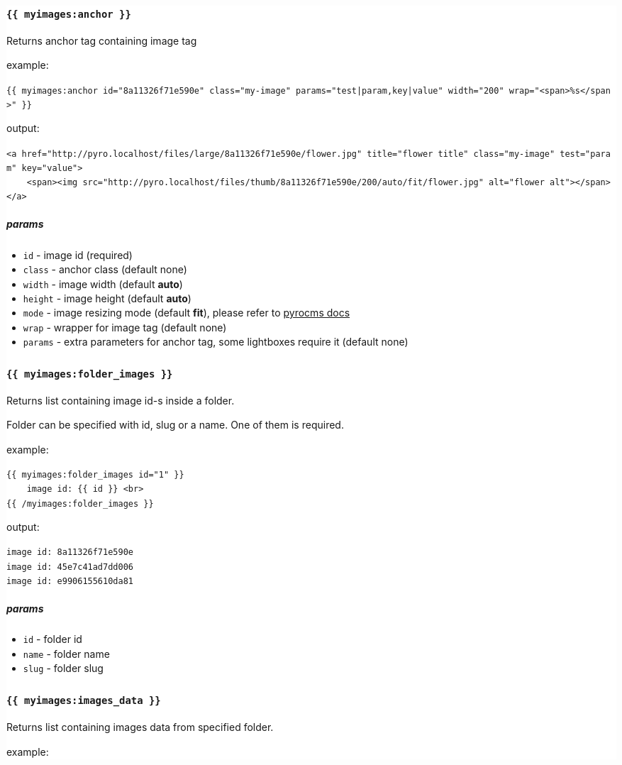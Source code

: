 ### `{{ myimages:anchor }}`

Returns anchor tag containing image tag

example:

	{{ myimages:anchor id="8a11326f71e590e" class="my-image" params="test|param,key|value" width="200" wrap="<span>%s</span>" }}

output:

	<a href="http://pyro.localhost/files/large/8a11326f71e590e/flower.jpg" title="flower title" class="my-image" test="param" key="value">
		<span><img src="http://pyro.localhost/files/thumb/8a11326f71e590e/200/auto/fit/flower.jpg" alt="flower alt"></span>
	</a>

##### params

- `id` - image id (required)
- `class` - anchor class (default none)
- `width` - image width (default **auto**)
- `height` - image height (default **auto**)
- `mode` - image resizing mode (default **fit**), please refer to [pyrocms docs](http://docs.pyrocms.com/2.2/manual/plugins/files)
- `wrap` - wrapper for image tag (default none)
- `params` - extra parameters for anchor tag, some lightboxes require it (default none)

### `{{ myimages:folder_images }}`

Returns list containing image id-s inside a folder.

Folder can be specified with id, slug or a name. One of them is required.

example:

	{{ myimages:folder_images id="1" }}
		image id: {{ id }} <br>
	{{ /myimages:folder_images }}

output:

	image id: 8a11326f71e590e
	image id: 45e7c41ad7dd006
	image id: e9906155610da81

##### params

- `id` - folder id
- `name` - folder name
- `slug` - folder slug

### `{{ myimages:images_data }}`

Returns list containing images data from specified folder.

example:
